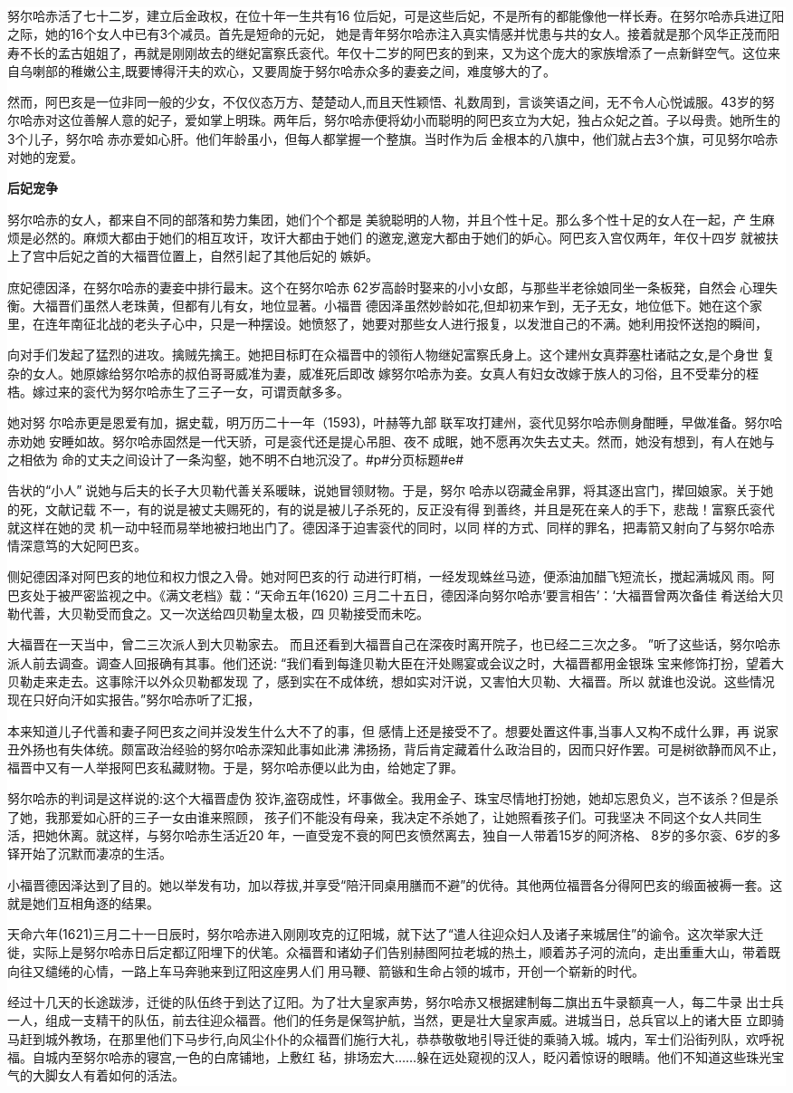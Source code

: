 努尔哈赤活了七十二岁，建立后金政权，在位十年一生共有16
位后妃，可是这些后妃，不是所有的都能像他一样长寿。在努尔哈赤兵进辽阳之际，她的16个女人中已有3个减员。首先是短命的元妃，
她是青年努尔哈赤注入真实情感并忧患与共的女人。接着就是那个风华正茂而阳寿不长的孟古姐姐了，再就是刚刚故去的继妃富察氏衮代。年仅十二岁的阿巴亥的到来，又为这个庞大的家族增添了一点新鲜空气。这位来自乌喇部的稚嫩公主,既要博得汗夫的欢心，又要周旋于努尔哈赤众多的妻妾之间，难度够大的了。

然而，阿巴亥是一位非同一般的少女，不仅仪态万方、楚楚动人,而且天性颖悟、礼数周到，言谈笑语之间，无不令人心悦诚服。43岁的努尔哈赤对这位善解人意的妃子，爱如掌上明珠。两年后，努尔哈赤便将幼小而聪明的阿巴亥立为大妃，独占众妃之首。子以母贵。她所生的3个儿子，努尔哈
赤亦爱如心肝。他们年龄虽小，但每人都掌握一个整旗。当时作为后 金根本的八旗中，他们就占去3个旗，可见努尔哈赤对她的宠爱。

**后妃宠争**

努尔哈赤的女人，都来自不同的部落和势力集团，她们个个都是 美貌聪明的人物，并且个性十足。那么多个性十足的女人在一起，产
生麻烦是必然的。麻烦大都由于她们的相互攻讦，攻讦大都由于她们 的邀宠,邀宠大都由于她们的妒心。阿巴亥入宫仅两年，年仅十四岁
就被扶上了宫中后妃之首的大福晋位置上，自然引起了其他后妃的 嫉妒。

庶妃德因泽，在努尔哈赤的妻妾中排行最末。这个在努尔哈赤 62岁高龄时娶来的小小女郎，与那些半老徐娘同坐一条板発，自然会
心理失衡。大福晋们虽然人老珠黄，但都有儿有女，地位显著。小福晋
德因泽虽然妙龄如花,但却初来乍到，无子无女，地位低下。她在这个家里，在连年南征北战的老头子心中，只是一种摆设。她愤怒了，她要对那些女人进行报复，以发泄自己的不满。她利用投怀送抱的瞬间，

向对手们发起了猛烈的进攻。擒贼先擒王。她把目标盯在众福晋中的领衔人物继妃富察氏身上。这个建州女真莽塞杜诸祜之女,是个身世
复杂的女人。她原嫁给努尔哈赤的叔伯哥哥威准为妻，威准死后即改 嫁努尔哈赤为妾。女真人有妇女改嫁于族人的习俗，且不受辈分的桎
梏。嫁过来的衮代为努尔哈赤生了三子一女，可谓贡献多多。

她对努 尔哈赤更是恩爱有加，据史载，明万历二十一年（1593)，叶赫等九部 联军攻打建州，衮代见努尔哈赤侧身酣睡，早做准备。努尔哈赤劝她
安睡如故。努尔哈赤固然是一代天骄，可是衮代还是提心吊胆、夜不 成眠，她不愿再次失去丈夫。然而，她没有想到，有人在她与之相依为
命的丈夫之间设计了一条沟壑，她不明不白地沉没了。#p#分页标题#e#

告状的“小人” 说她与后夫的长子大贝勒代善关系暖昧，说她冒领财物。于是，努尔 哈赤以窃藏金帛罪，将其逐出宫门，撵回娘家。关于她的死，文献记载
不一，有的说是被丈夫赐死的，有的说是被儿子杀死的，反正没有得 到善终，并且是死在亲人的手下，悲哉！富察氏衮代就这样在她的灵
机一动中轻而易举地被扫地出门了。德因泽于迫害衮代的同时，以同 样的方式、同样的罪名，把毒箭又射向了与努尔哈赤情深意笃的大妃阿巴亥。

侧妃德因泽对阿巴亥的地位和权力恨之入骨。她对阿巴亥的行 动进行盯梢，一经发现蛛丝马迹，便添油加醋飞短流长，搅起满城风
雨。阿巴亥处于被严密监视之中。《满文老档》载：“天命五年(1620) 三月二十五日，德因泽向努尔哈赤‘要言相告’：‘大福晋曾两次备佳
肴送给大贝勒代善，大贝勒受而食之。又一次送给四贝勒皇太极，四 贝勒接受而未吃。

大福晋在一天当中，曾二三次派人到大贝勒家去。 而且还看到大福晋自己在深夜时离开院子，也已经二三次之多。
”听了这些话，努尔哈赤派人前去调查。调查人回报确有其事。他们还说: “我们看到每逢贝勒大臣在汗处赐宴或会议之时，大福晋都用金银珠
宝来修饰打扮，望着大贝勒走来走去。这事除汗以外众贝勒都发现 了，感到实在不成体统，想如实对汗说，又害怕大贝勒、大福晋。所以
就谁也没说。这些情况现在只好向汗如实报告。”努尔哈赤听了汇报，

本来知道儿子代善和妻子阿巴亥之间并没发生什么大不了的事，但 感情上还是接受不了。想要处置这件事,当事人又构不成什么罪，再
说家丑外扬也有失体统。颇富政治经验的努尔哈赤深知此事如此沸
沸扬扬，背后肯定藏着什么政治目的，因而只好作罢。可是树欲静而风不止，福晋中又有一人举报阿巴亥私藏财物。于是，努尔哈赤便以此为由，给她定了罪。

努尔哈赤的判词是这样说的:这个大福晋虚伪
狡诈,盗窃成性，坏事做全。我用金子、珠宝尽情地打扮她，她却忘恩负义，岂不该杀？但是杀了她，我那爱如心肝的三子一女由谁来照顾，
孩子们不能没有母亲，我决定不杀她了，让她照看孩子们。可我坚决 不同这个女人共同生活，把她休离。就这样，与努尔哈赤生活近20
年，一直受宠不衰的阿巴亥愤然离去，独自一人带着15岁的阿济格、 8岁的多尔衮、6岁的多铎开始了沉默而凄凉的生活。

小福晋德因泽达到了目的。她以举发有功，加以荐拔,并享受“陪汗同桌用膳而不避”的优待。其他两位福晋各分得阿巴亥的缎面被褥一套。这就是她们互相角逐的结果。

天命六年(1621)三月二十一日辰时，努尔哈赤进入刚刚攻克的辽阳城，就下达了“遣人往迎众妇人及诸子来城居住”的谕令。这次举家大迁徙，实际上是努尔哈赤日后定都辽阳埋下的伏笔。众福晋和诸幼子们告别赫图阿拉老城的热土，顺着苏子河的流向，走出重重大山，带着既向往又缱绻的心情，一路上车马奔驰来到辽阳这座男人们
用马鞭、箭镞和生命占领的城市，开创一个崭新的时代。

经过十几天的长途跋涉，迁徙的队伍终于到达了辽阳。为了壮大皇家声势，努尔哈赤又根据建制每二旗出五牛录额真一人，每二牛录
出士兵一人，组成一支精干的队伍，前去往迎众福晋。他们的任务是保驾护航，当然，更是壮大皇家声威。进城当日，总兵官以上的诸大臣
立即骑马赶到城外教场，在那里他们下马步行,向风尘仆仆的众福晋们施行大礼，恭恭敬敬地引导迁徙的乘骑入城。城内，军士们沿街列队，欢呼祝福。自城内至努尔哈赤的寝宫,一色的白席铺地，上敷红
毡，排场宏大……躲在远处窥视的汉人，眨闪着惊讶的眼睛。他们不知道这些珠光宝气的大脚女人有着如何的活法。
